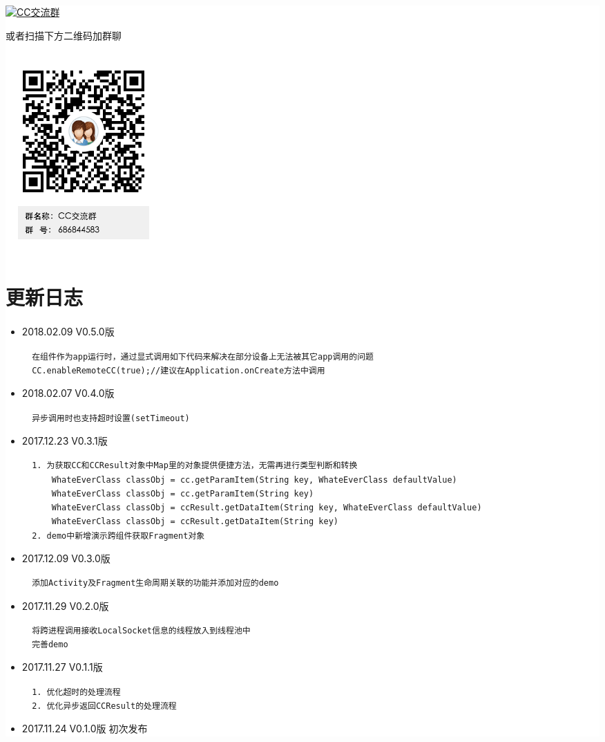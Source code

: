 <a target="_blank" href="http://shang.qq.com/wpa/qunwpa?idkey=5fdd1171114b5a1eb80ea0be00b392c2e3e8ab6f278f182a07e959e80d4c9409"><img border="0" src="http://pub.idqqimg.com/wpa/images/group.png" alt="CC交流群" title="CC交流群"></a>

或者扫描下方二维码加群聊

![image](image/CC_QQ.png)

# 更新日志

- 2018.02.09 V0.5.0版

        
        在组件作为app运行时，通过显式调用如下代码来解决在部分设备上无法被其它app调用的问题
        CC.enableRemoteCC(true);//建议在Application.onCreate方法中调用

- 2018.02.07 V0.4.0版

        
        异步调用时也支持超时设置(setTimeout)

- 2017.12.23 V0.3.1版

        
        1. 为获取CC和CCResult对象中Map里的对象提供便捷方法，无需再进行类型判断和转换
            WhateEverClass classObj = cc.getParamItem(String key, WhateEverClass defaultValue)
            WhateEverClass classObj = cc.getParamItem(String key)
            WhateEverClass classObj = ccResult.getDataItem(String key, WhateEverClass defaultValue)
            WhateEverClass classObj = ccResult.getDataItem(String key)
        2. demo中新增演示跨组件获取Fragment对象
            
        

- 2017.12.09 V0.3.0版

    
        添加Activity及Fragment生命周期关联的功能并添加对应的demo

- 2017.11.29 V0.2.0版


        将跨进程调用接收LocalSocket信息的线程放入到线程池中
        完善demo
        
- 2017.11.27 V0.1.1版
    
    
        1. 优化超时的处理流程
        2. 优化异步返回CCResult的处理流程

- 2017.11.24 V0.1.0版 初次发布


